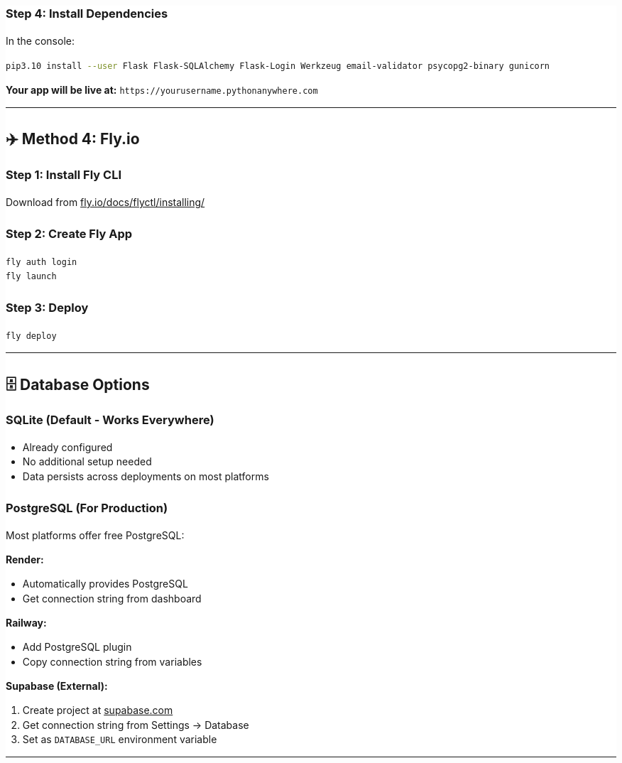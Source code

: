 ### Step 4: Install Dependencies
In the console:
```bash
pip3.10 install --user Flask Flask-SQLAlchemy Flask-Login Werkzeug email-validator psycopg2-binary gunicorn
```

**Your app will be live at:** `https://yourusername.pythonanywhere.com`

---

## ✈️ Method 4: Fly.io

### Step 1: Install Fly CLI
Download from [fly.io/docs/flyctl/installing/](https://fly.io/docs/flyctl/installing/)

### Step 2: Create Fly App
```bash
fly auth login
fly launch
```

### Step 3: Deploy
```bash
fly deploy
```

---

## 🗄️ Database Options

### SQLite (Default - Works Everywhere)
- Already configured
- No additional setup needed
- Data persists across deployments on most platforms

### PostgreSQL (For Production)
Most platforms offer free PostgreSQL:

**Render:**
- Automatically provides PostgreSQL
- Get connection string from dashboard

**Railway:**
- Add PostgreSQL plugin
- Copy connection string from variables

**Supabase (External):**
1. Create project at [supabase.com](https://supabase.com)
2. Get connection string from Settings → Database
3. Set as `DATABASE_URL` environment variable

---